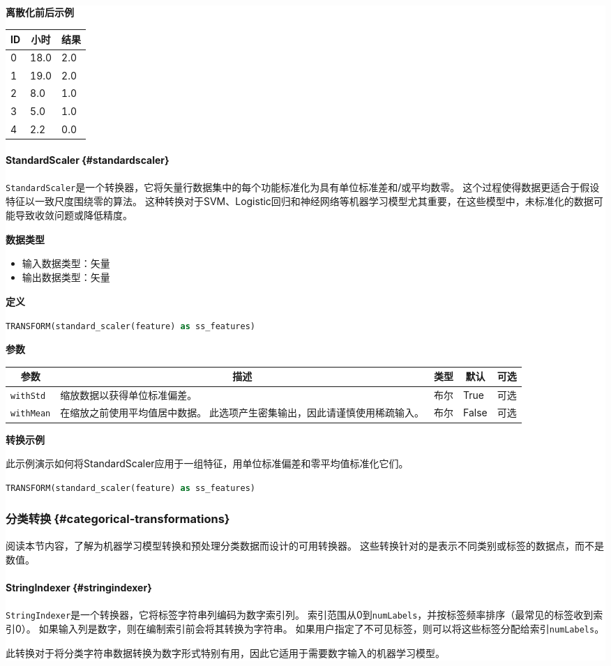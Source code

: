 **离散化前后示例**

| ID | 小时 | 结果 |
|---|------|--------|
| 0 | 18.0 | 2.0 |
| 1 | 19.0 | 2.0 |
| 2 | 8.0 | 1.0 |
| 3 | 5.0 | 1.0 |
| 4 | 2.2 | 0.0 |

#### StandardScaler {#standardscaler}

`StandardScaler`是一个转换器，它将矢量行数据集中的每个功能标准化为具有单位标准差和/或平均数零。 这个过程使得数据更适合于假设特征以一致尺度围绕零的算法。 这种转换对于SVM、Logistic回归和神经网络等机器学习模型尤其重要，在这些模型中，未标准化的数据可能导致收敛问题或降低精度。



**数据类型**

- 输入数据类型：矢量
- 输出数据类型：矢量

**定义**

```sql
TRANSFORM(standard_scaler(feature) as ss_features)
```

**参数**

| 参数 | 描述 | 类型 | 默认 | 可选 |
|------------|------------------------------------------------------------------------------------------------------|---------|---------|----------|
| `withStd` | 缩放数据以获得单位标准偏差。 | 布尔 | True | 可选 |
| `withMean` | 在缩放之前使用平均值居中数据。 此选项产生密集输出，因此请谨慎使用稀疏输入。 | 布尔 | False | 可选 |

**转换示例**

此示例演示如何将StandardScaler应用于一组特征，用单位标准偏差和零平均值标准化它们。

```sql
TRANSFORM(standard_scaler(feature) as ss_features)
```

### 分类转换 {#categorical-transformations}

阅读本节内容，了解为机器学习模型转换和预处理分类数据而设计的可用转换器。 这些转换针对的是表示不同类别或标签的数据点，而不是数值。

#### StringIndexer {#stringindexer}

`StringIndexer`是一个转换器，它将标签字符串列编码为数字索引列。 索引范围从0到`numLabels`，并按标签频率排序（最常见的标签收到索引0）。 如果输入列是数字，则在编制索引前会将其转换为字符串。 如果用户指定了不可见标签，则可以将这些标签分配给索引`numLabels`。

此转换对于将分类字符串数据转换为数字形式特别有用，因此它适用于需要数字输入的机器学习模型。

